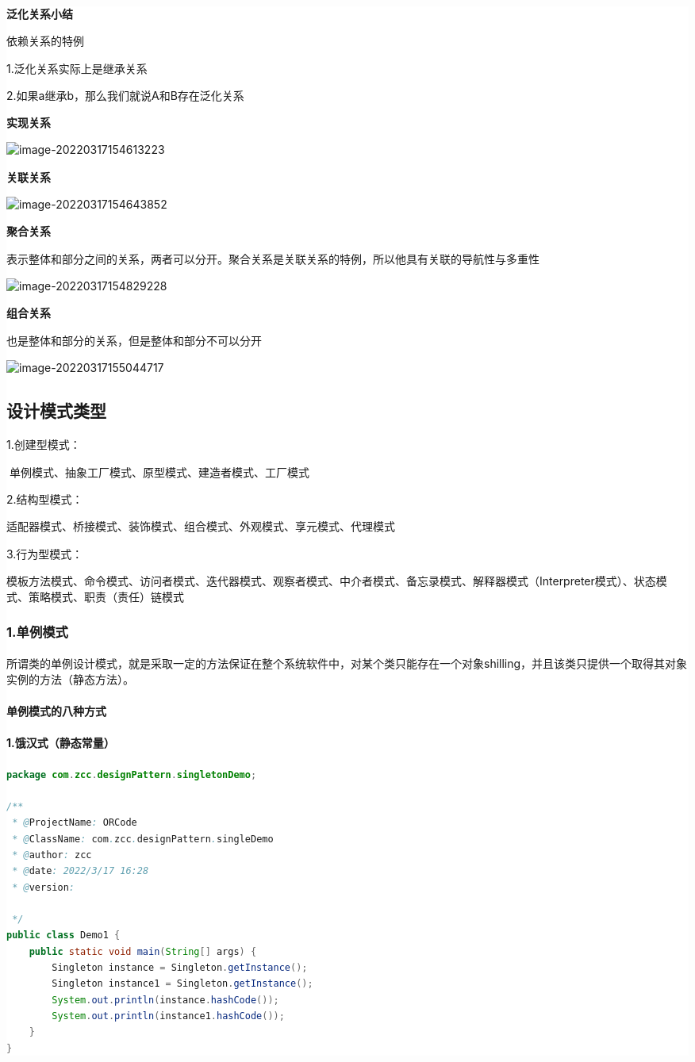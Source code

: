 **泛化关系小结**

依赖关系的特例

1.泛化关系实际上是继承关系

2.如果a继承b，那么我们就说A和B存在泛化关系

**实现关系**

![image-20220317154613223](C:\Users\86151\Desktop\zcc\notes\pic\实现关系.png)

**关联关系**

![image-20220317154643852](C:\Users\86151\Desktop\zcc\notes\pic\关联关系.png)

**聚合关系**

表示整体和部分之间的关系，两者可以分开。聚合关系是关联关系的特例，所以他具有关联的导航性与多重性

![image-20220317154829228](C:\Users\86151\Desktop\zcc\notes\pic\聚合关系.png)

**组合关系**

也是整体和部分的关系，但是整体和部分不可以分开

![image-20220317155044717](C:\Users\86151\Desktop\zcc\notes\pic\组合关系.png)

## 设计模式类型

1.创建型模式：

​	单例模式、抽象工厂模式、原型模式、建造者模式、工厂模式

2.结构型模式：

​	适配器模式、桥接模式、装饰模式、组合模式、外观模式、享元模式、代理模式

3.行为型模式：

​	模板方法模式、命令模式、访问者模式、迭代器模式、观察者模式、中介者模式、备忘录模式、解释器模式（Interpreter模式）、状态模式、策略模式、职责（责任）链模式



### 1.单例模式

所谓类的单例设计模式，就是采取一定的方法保证在整个系统软件中，对某个类只能存在一个对象shilling，并且该类只提供一个取得其对象实例的方法（静态方法）。

####  **单例模式的八种方式**

#### 	**1.饿汉式（静态常量）**

```java
package com.zcc.designPattern.singletonDemo;

/**
 * @ProjectName: ORCode
 * @ClassName: com.zcc.designPattern.singleDemo
 * @author: zcc
 * @date: 2022/3/17 16:28
 * @version:

 */
public class Demo1 {
    public static void main(String[] args) {
        Singleton instance = Singleton.getInstance();
        Singleton instance1 = Singleton.getInstance();
        System.out.println(instance.hashCode());
        System.out.println(instance1.hashCode());
    }
}
```